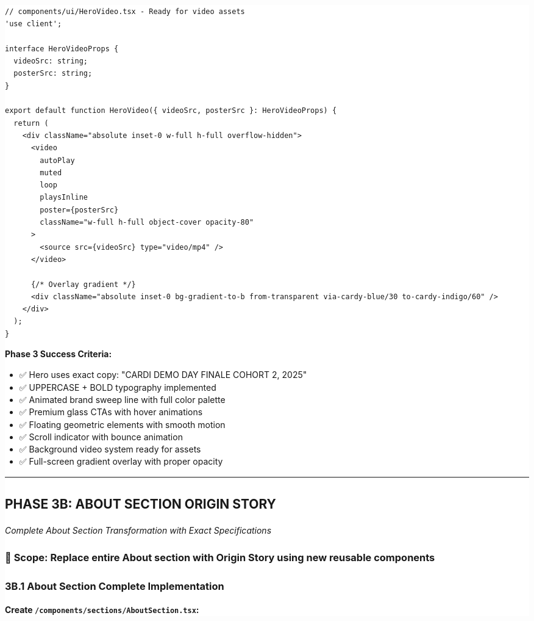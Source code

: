 ```tsx
// components/ui/HeroVideo.tsx - Ready for video assets
'use client';

interface HeroVideoProps {
  videoSrc: string;
  posterSrc: string;
}

export default function HeroVideo({ videoSrc, posterSrc }: HeroVideoProps) {
  return (
    <div className="absolute inset-0 w-full h-full overflow-hidden">
      <video
        autoPlay
        muted
        loop
        playsInline
        poster={posterSrc}
        className="w-full h-full object-cover opacity-80"
      >
        <source src={videoSrc} type="video/mp4" />
      </video>

      {/* Overlay gradient */}
      <div className="absolute inset-0 bg-gradient-to-b from-transparent via-cardy-blue/30 to-cardy-indigo/60" />
    </div>
  );
}
```

**Phase 3 Success Criteria:**
- ✅ Hero uses exact copy: "CARDI DEMO DAY FINALE COHORT 2, 2025"
- ✅ UPPERCASE + BOLD typography implemented
- ✅ Animated brand sweep line with full color palette
- ✅ Premium glass CTAs with hover animations
- ✅ Floating geometric elements with smooth motion
- ✅ Scroll indicator with bounce animation
- ✅ Background video system ready for assets
- ✅ Full-screen gradient overlay with proper opacity

---

## **PHASE 3B: ABOUT SECTION ORIGIN STORY**
*Complete About Section Transformation with Exact Specifications*

### 🎯 **Scope**: Replace entire About section with Origin Story using new reusable components

### **3B.1 About Section Complete Implementation**
**Create `/components/sections/AboutSection.tsx`:**
